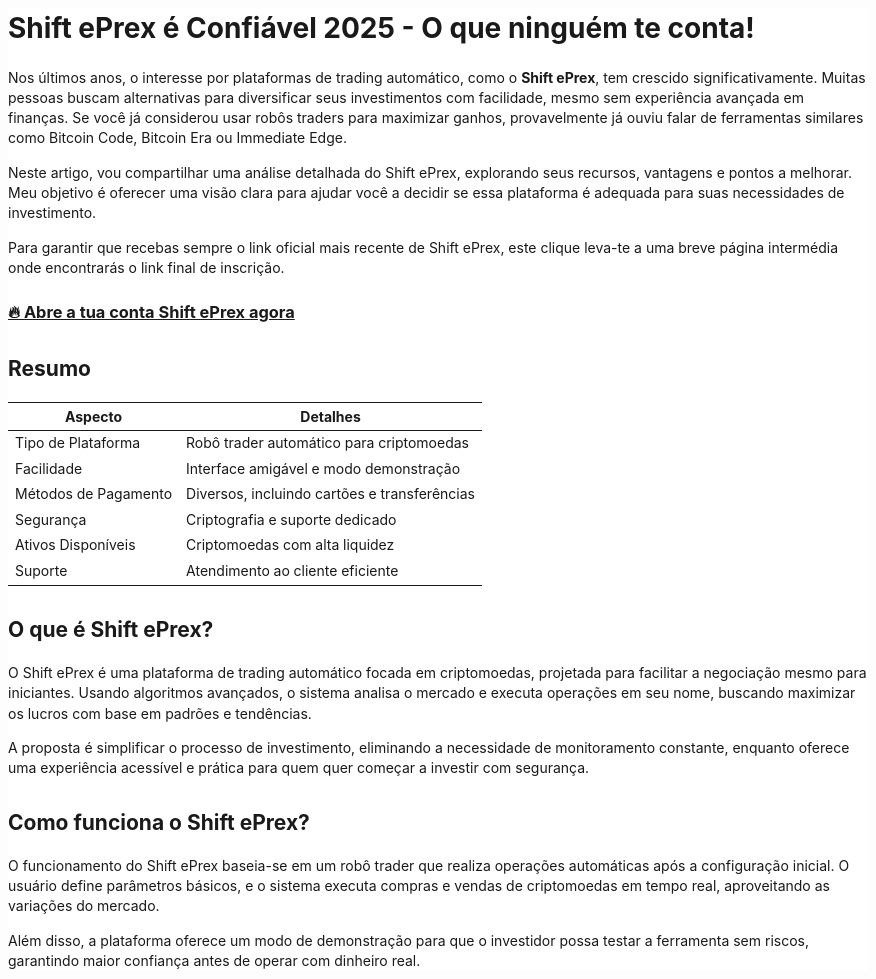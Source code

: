 # Shift ePrex é Confiável 2025 - O que ninguém te conta!
 

Nos últimos anos, o interesse por plataformas de trading automático, como o **Shift ePrex**, tem crescido significativamente. Muitas pessoas buscam alternativas para diversificar seus investimentos com facilidade, mesmo sem experiência avançada em finanças. Se você já considerou usar robôs traders para maximizar ganhos, provavelmente já ouviu falar de ferramentas similares como Bitcoin Code, Bitcoin Era ou Immediate Edge.

Neste artigo, vou compartilhar uma análise detalhada do Shift ePrex, explorando seus recursos, vantagens e pontos a melhorar. Meu objetivo é oferecer uma visão clara para ajudar você a decidir se essa plataforma é adequada para suas necessidades de investimento.

Para garantir que recebas sempre o link oficial mais recente de Shift ePrex, este clique leva-te a uma breve página intermédia onde encontrarás o link final de inscrição.

### [🔥 Abre a tua conta Shift ePrex agora](https://github.com/Ella87Albert/carbon-lang/blob/trunk/62pt.md)
## Resumo

| Aspecto             | Detalhes                                      |
|---------------------|-----------------------------------------------|
| Tipo de Plataforma  | Robô trader automático para criptomoedas     |
| Facilidade          | Interface amigável e modo demonstração        |
| Métodos de Pagamento| Diversos, incluindo cartões e transferências  |
| Segurança           | Criptografia e suporte dedicado                |
| Ativos Disponíveis  | Criptomoedas com alta liquidez                 |
| Suporte             | Atendimento ao cliente eficiente                |

## O que é Shift ePrex?

O Shift ePrex é uma plataforma de trading automático focada em criptomoedas, projetada para facilitar a negociação mesmo para iniciantes. Usando algoritmos avançados, o sistema analisa o mercado e executa operações em seu nome, buscando maximizar os lucros com base em padrões e tendências.

A proposta é simplificar o processo de investimento, eliminando a necessidade de monitoramento constante, enquanto oferece uma experiência acessível e prática para quem quer começar a investir com segurança.

## Como funciona o Shift ePrex?

O funcionamento do Shift ePrex baseia-se em um robô trader que realiza operações automáticas após a configuração inicial. O usuário define parâmetros básicos, e o sistema executa compras e vendas de criptomoedas em tempo real, aproveitando as variações do mercado.

Além disso, a plataforma oferece um modo de demonstração para que o investidor possa testar a ferramenta sem riscos, garantindo maior confiança antes de operar com dinheiro real.
